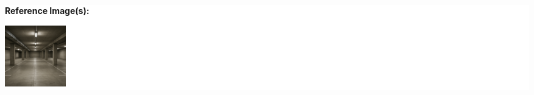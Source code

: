 **Reference Image(s):**

<img src="./examples/parking-input.png" width="100" alt="Reference Image 1">